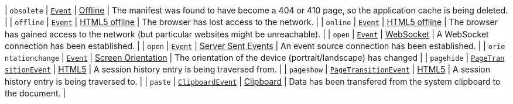 | `obsolete`                    | [`Event`](https://developer.mozilla.org/zh-CN/docs/Web/API/Event)                                             | [Offline](http://dev.w3.org/html5/spec/offline.html)                                                                                                                                                         | The manifest was found to have become a 404 or 410 page, so the application cache is being deleted.                                                                                                                                                                |
| `offline`                     | [`Event`](https://developer.mozilla.org/zh-CN/docs/Web/API/Event)                                             | [HTML5 offline](http://www.whatwg.org/specs/web-apps/current-work/multipage/offline.html#event-offline)                                                                                                      | The browser has lost access to the network.                                                                                                                                                                                                                        |
| `online`                      | [`Event`](https://developer.mozilla.org/zh-CN/docs/Web/API/Event)                                             | [HTML5 offline](http://www.whatwg.org/specs/web-apps/current-work/multipage/offline.html#event-online)                                                                                                       | The browser has gained access to the network (but particular websites might be unreachable).                                                                                                                                                                       |
| `open`                        | [`Event`](https://developer.mozilla.org/zh-CN/docs/Web/API/Event)                                             | [WebSocket](http://www.w3.org/TR/websockets/)                                                                                                                                                                | A WebSocket connection has been established.                                                                                                                                                                                                                       |
| `open`                        | [`Event`](https://developer.mozilla.org/zh-CN/docs/Web/API/Event)                                             | [Server Sent Events](http://dev.w3.org/html5/eventsource/)                                                                                                                                                   | An event source connection has been established.                                                                                                                                                                                                                   |
| `orientationchange`           | [`Event`](https://developer.mozilla.org/zh-CN/docs/Web/API/Event)                                             | [Screen Orientation](http://www.w3.org/TR/screen-orientation/)                                                                                                                                               | The orientation of the device (portrait/landscape) has changed                                                                                                                                                                                                     |
| `pagehide`                    | [`PageTransitionEvent`](https://developer.mozilla.org/zh-CN/docs/Web/API/PageTransitionEvent)                 | [HTML5](http://www.whatwg.org/specs/web-apps/current-work/multipage/history.html#event-pagehide)                                                                                                             | A session history entry is being traversed from.                                                                                                                                                                                                                   |
| `pageshow`                    | [`PageTransitionEvent`](https://developer.mozilla.org/zh-CN/docs/Web/API/PageTransitionEvent)                 | [HTML5](http://www.whatwg.org/specs/web-apps/current-work/multipage/history.html#event-pageshow)                                                                                                             | A session history entry is being traversed to.                                                                                                                                                                                                                     |
| `paste`                       | [`ClipboardEvent`](https://developer.mozilla.org/zh-CN/docs/Web/API/ClipboardEvent)                           | [Clipboard](http://www.w3.org/TR/clipboard-apis/#paste-event)                                                                                                                                                | Data has been transfered from the system clipboard to the document.                                                                                                                                                                                                |